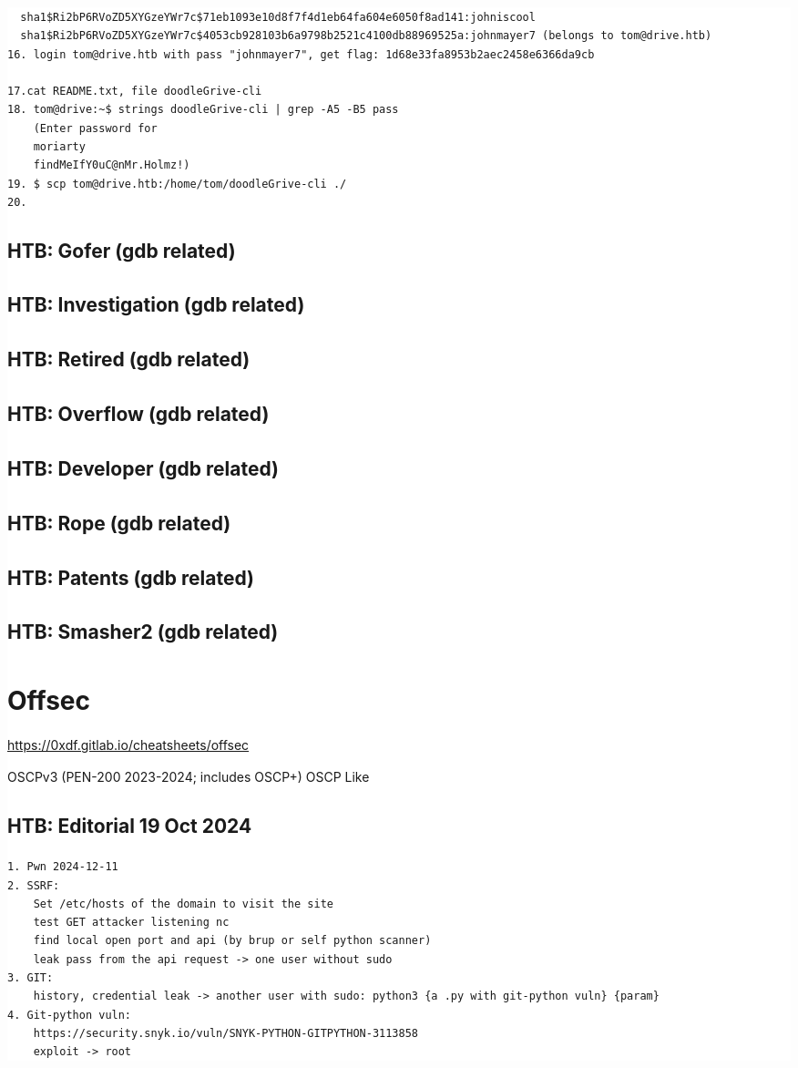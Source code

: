 ```
  sha1$Ri2bP6RVoZD5XYGzeYWr7c$71eb1093e10d8f7f4d1eb64fa604e6050f8ad141:johniscool
  sha1$Ri2bP6RVoZD5XYGzeYWr7c$4053cb928103b6a9798b2521c4100db88969525a:johnmayer7 (belongs to tom@drive.htb)
16. login tom@drive.htb with pass "johnmayer7", get flag: 1d68e33fa8953b2aec2458e6366da9cb

17.cat README.txt, file doodleGrive-cli
18. tom@drive:~$ strings doodleGrive-cli | grep -A5 -B5 pass
	(Enter password for 
	moriarty
	findMeIfY0uC@nMr.Holmz!)
19. $ scp tom@drive.htb:/home/tom/doodleGrive-cli ./
20. 
```

## HTB: Gofer (gdb related)

## HTB: Investigation (gdb related)

## HTB: Retired (gdb related)

## HTB: Overflow (gdb related)

## HTB: Developer (gdb related)

## HTB: Rope (gdb related)

## HTB: Patents (gdb related)

## HTB: Smasher2 (gdb related)



# Offsec
https://0xdf.gitlab.io/cheatsheets/offsec

OSCPv3 (PEN-200 2023-2024; includes OSCP+)
OSCP Like

## HTB: Editorial 19 Oct 2024
```
1. Pwn 2024-12-11 
2. SSRF:
	Set /etc/hosts of the domain to visit the site
	test GET attacker listening nc
	find local open port and api (by brup or self python scanner)
	leak pass from the api request -> one user without sudo
3. GIT: 
	history, credential leak -> another user with sudo: python3 {a .py with git-python vuln} {param}
4. Git-python vuln:
	https://security.snyk.io/vuln/SNYK-PYTHON-GITPYTHON-3113858
	exploit -> root
```
